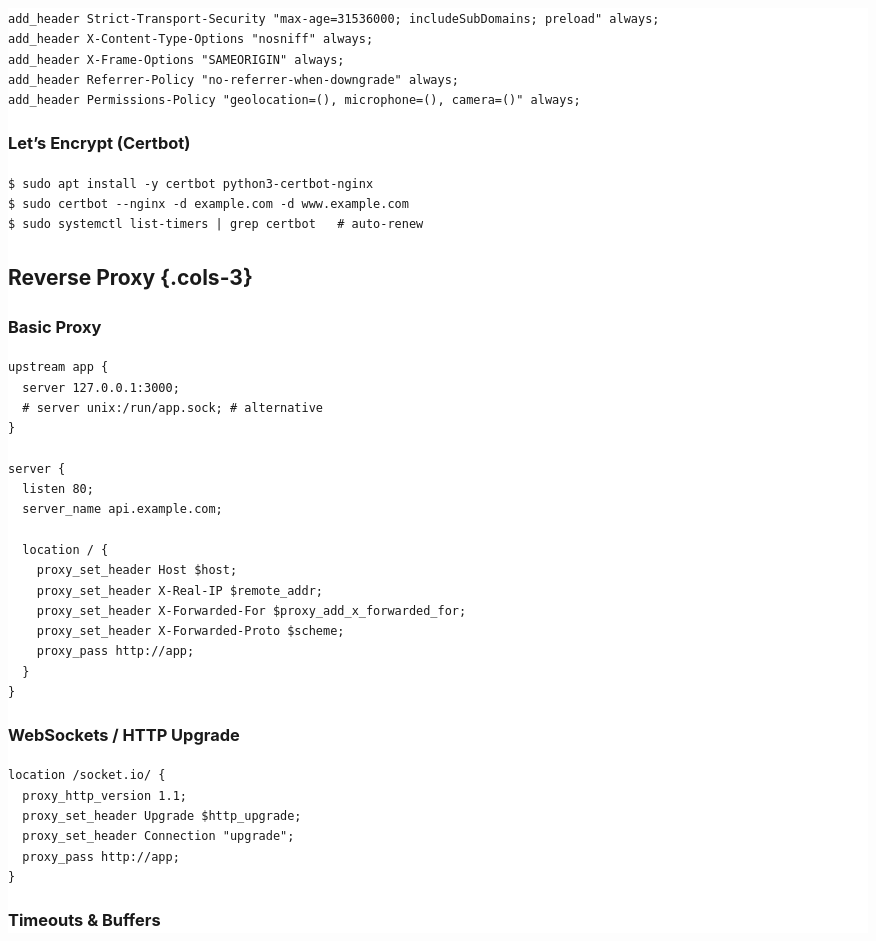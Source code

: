 ```nginx
add_header Strict-Transport-Security "max-age=31536000; includeSubDomains; preload" always;
add_header X-Content-Type-Options "nosniff" always;
add_header X-Frame-Options "SAMEORIGIN" always;
add_header Referrer-Policy "no-referrer-when-downgrade" always;
add_header Permissions-Policy "geolocation=(), microphone=(), camera=()" always;
```

### Let’s Encrypt (Certbot)

```shell script
$ sudo apt install -y certbot python3-certbot-nginx
$ sudo certbot --nginx -d example.com -d www.example.com
$ sudo systemctl list-timers | grep certbot   # auto-renew
```

## Reverse Proxy {.cols-3}

### Basic Proxy

```nginx
upstream app {
  server 127.0.0.1:3000;
  # server unix:/run/app.sock; # alternative
}

server {
  listen 80;
  server_name api.example.com;

  location / {
    proxy_set_header Host $host;
    proxy_set_header X-Real-IP $remote_addr;
    proxy_set_header X-Forwarded-For $proxy_add_x_forwarded_for;
    proxy_set_header X-Forwarded-Proto $scheme;
    proxy_pass http://app;
  }
}
```

### WebSockets / HTTP Upgrade

```nginx
location /socket.io/ {
  proxy_http_version 1.1;
  proxy_set_header Upgrade $http_upgrade;
  proxy_set_header Connection "upgrade";
  proxy_pass http://app;
}
```

### Timeouts & Buffers
